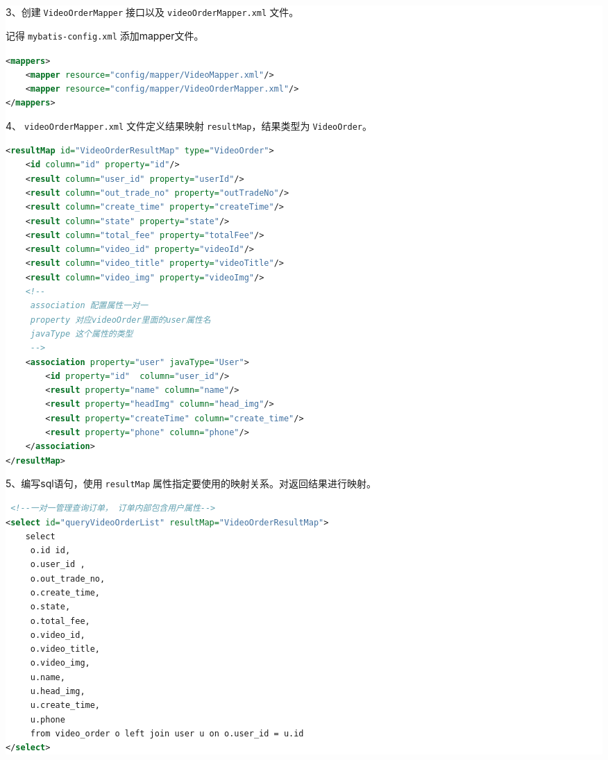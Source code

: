 3、创建 `VideoOrderMapper` 接口以及 `videoOrderMapper.xml` 文件。

记得 `mybatis-config.xml` 添加mapper文件。

```xml
<mappers>
	<mapper resource="config/mapper/VideoMapper.xml"/>
	<mapper resource="config/mapper/VideoOrderMapper.xml"/>
</mappers>
```


4、 `videoOrderMapper.xml` 文件定义结果映射 `resultMap`，结果类型为 `VideoOrder`。

```xml
<resultMap id="VideoOrderResultMap" type="VideoOrder">
	<id column="id" property="id"/>
	<result column="user_id" property="userId"/>
	<result column="out_trade_no" property="outTradeNo"/>
	<result column="create_time" property="createTime"/>
	<result column="state" property="state"/>
	<result column="total_fee" property="totalFee"/>
	<result column="video_id" property="videoId"/>
	<result column="video_title" property="videoTitle"/>
	<result column="video_img" property="videoImg"/>
	<!--
	 association 配置属性一对一
	 property 对应videoOrder里面的user属性名
	 javaType 这个属性的类型
	 -->
	<association property="user" javaType="User">
		<id property="id"  column="user_id"/>
		<result property="name" column="name"/>
		<result property="headImg" column="head_img"/>
		<result property="createTime" column="create_time"/>
		<result property="phone" column="phone"/>
	</association>
</resultMap>
```

5、编写sql语句，使用 `resultMap` 属性指定要使用的映射关系。对返回结果进行映射。

```xml
 <!--一对一管理查询订单， 订单内部包含用户属性-->
<select id="queryVideoOrderList" resultMap="VideoOrderResultMap">
	select
	 o.id id,
	 o.user_id ,
	 o.out_trade_no,
	 o.create_time,
	 o.state,
	 o.total_fee,
	 o.video_id,
	 o.video_title,
	 o.video_img,
	 u.name,
	 u.head_img,
	 u.create_time,
	 u.phone
	 from video_order o left join user u on o.user_id = u.id
</select>
```

